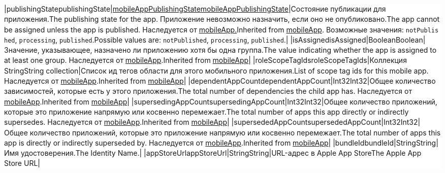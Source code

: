 |<span data-ttu-id="1c217-188">publishingState</span><span class="sxs-lookup"><span data-stu-id="1c217-188">publishingState</span></span>|[<span data-ttu-id="1c217-189">mobileAppPublishingState</span><span class="sxs-lookup"><span data-stu-id="1c217-189">mobileAppPublishingState</span></span>](../resources/intune-apps-mobileapppublishingstate.md)|<span data-ttu-id="1c217-190">Состояние публикации для приложения.</span><span class="sxs-lookup"><span data-stu-id="1c217-190">The publishing state for the app.</span></span> <span data-ttu-id="1c217-191">Приложение невозможно назначить, если оно не опубликовано.</span><span class="sxs-lookup"><span data-stu-id="1c217-191">The app cannot be assigned unless the app is published.</span></span> <span data-ttu-id="1c217-192">Наследуется от [mobileApp.](../resources/intune-shared-mobileapp.md)</span><span class="sxs-lookup"><span data-stu-id="1c217-192">Inherited from [mobileApp](../resources/intune-shared-mobileapp.md).</span></span> <span data-ttu-id="1c217-193">Возможные значения: `notPublished`, `processing`, `published`.</span><span class="sxs-lookup"><span data-stu-id="1c217-193">Possible values are: `notPublished`, `processing`, `published`.</span></span>|
|<span data-ttu-id="1c217-194">isAssigned</span><span class="sxs-lookup"><span data-stu-id="1c217-194">isAssigned</span></span>|<span data-ttu-id="1c217-195">Boolean</span><span class="sxs-lookup"><span data-stu-id="1c217-195">Boolean</span></span>|<span data-ttu-id="1c217-196">Значение, указывающее, назначено ли приложению хотя бы одна группа.</span><span class="sxs-lookup"><span data-stu-id="1c217-196">The value indicating whether the app is assigned to at least one group.</span></span> <span data-ttu-id="1c217-197">Наследуется от [mobileApp](../resources/intune-shared-mobileapp.md).</span><span class="sxs-lookup"><span data-stu-id="1c217-197">Inherited from [mobileApp](../resources/intune-shared-mobileapp.md)</span></span>|
|<span data-ttu-id="1c217-198">roleScopeTagIds</span><span class="sxs-lookup"><span data-stu-id="1c217-198">roleScopeTagIds</span></span>|<span data-ttu-id="1c217-199">Коллекция String</span><span class="sxs-lookup"><span data-stu-id="1c217-199">String collection</span></span>|<span data-ttu-id="1c217-200">Список ид тегов области для этого мобильного приложения.</span><span class="sxs-lookup"><span data-stu-id="1c217-200">List of scope tag ids for this mobile app.</span></span> <span data-ttu-id="1c217-201">Наследуется от [mobileApp](../resources/intune-shared-mobileapp.md).</span><span class="sxs-lookup"><span data-stu-id="1c217-201">Inherited from [mobileApp](../resources/intune-shared-mobileapp.md)</span></span>|
|<span data-ttu-id="1c217-202">dependentAppCount</span><span class="sxs-lookup"><span data-stu-id="1c217-202">dependentAppCount</span></span>|<span data-ttu-id="1c217-203">Int32</span><span class="sxs-lookup"><span data-stu-id="1c217-203">Int32</span></span>|<span data-ttu-id="1c217-204">Общее количество зависимостей, которые есть у этого приложения.</span><span class="sxs-lookup"><span data-stu-id="1c217-204">The total number of dependencies the child app has.</span></span> <span data-ttu-id="1c217-205">Наследуется от [mobileApp](../resources/intune-shared-mobileapp.md).</span><span class="sxs-lookup"><span data-stu-id="1c217-205">Inherited from [mobileApp](../resources/intune-shared-mobileapp.md)</span></span>|
|<span data-ttu-id="1c217-206">supersedingAppCount</span><span class="sxs-lookup"><span data-stu-id="1c217-206">supersedingAppCount</span></span>|<span data-ttu-id="1c217-207">Int32</span><span class="sxs-lookup"><span data-stu-id="1c217-207">Int32</span></span>|<span data-ttu-id="1c217-208">Общее количество приложений, которые это приложение напрямую или косвенно перемежает.</span><span class="sxs-lookup"><span data-stu-id="1c217-208">The total number of apps this app directly or indirectly supersedes.</span></span> <span data-ttu-id="1c217-209">Наследуется от [mobileApp](../resources/intune-shared-mobileapp.md).</span><span class="sxs-lookup"><span data-stu-id="1c217-209">Inherited from [mobileApp](../resources/intune-shared-mobileapp.md)</span></span>|
|<span data-ttu-id="1c217-210">supersededAppCount</span><span class="sxs-lookup"><span data-stu-id="1c217-210">supersededAppCount</span></span>|<span data-ttu-id="1c217-211">Int32</span><span class="sxs-lookup"><span data-stu-id="1c217-211">Int32</span></span>|<span data-ttu-id="1c217-212">Общее количество приложений, которые это приложение напрямую или косвенно перемежает.</span><span class="sxs-lookup"><span data-stu-id="1c217-212">The total number of apps this app is directly or indirectly superseded by.</span></span> <span data-ttu-id="1c217-213">Наследуется от [mobileApp](../resources/intune-shared-mobileapp.md).</span><span class="sxs-lookup"><span data-stu-id="1c217-213">Inherited from [mobileApp](../resources/intune-shared-mobileapp.md)</span></span>|
|<span data-ttu-id="1c217-214">bundleId</span><span class="sxs-lookup"><span data-stu-id="1c217-214">bundleId</span></span>|<span data-ttu-id="1c217-215">String</span><span class="sxs-lookup"><span data-stu-id="1c217-215">String</span></span>|<span data-ttu-id="1c217-216">Имя удостоверения.</span><span class="sxs-lookup"><span data-stu-id="1c217-216">The Identity Name.</span></span>|
|<span data-ttu-id="1c217-217">appStoreUrl</span><span class="sxs-lookup"><span data-stu-id="1c217-217">appStoreUrl</span></span>|<span data-ttu-id="1c217-218">String</span><span class="sxs-lookup"><span data-stu-id="1c217-218">String</span></span>|<span data-ttu-id="1c217-219">URL-адрес в Apple App Store</span><span class="sxs-lookup"><span data-stu-id="1c217-219">The Apple App Store URL</span></span>|